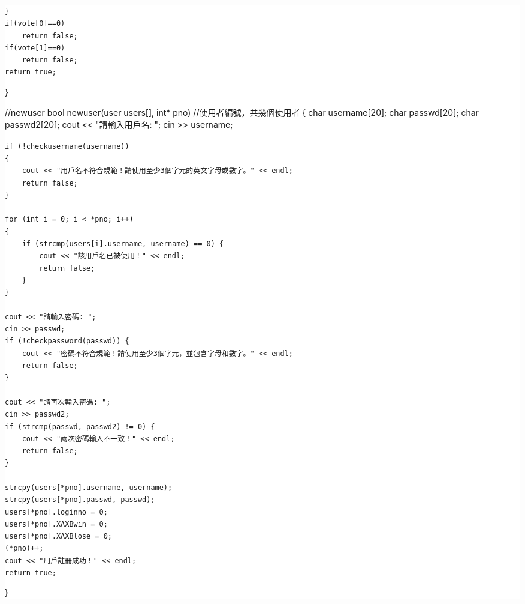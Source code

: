 	}
	if(vote[0]==0)
		return false;
	if(vote[1]==0)
		return false;
	return true;
}

//newuser
bool newuser(user users[], int* pno) //使用者編號，共幾個使用者 
{
    char username[20];
    char passwd[20];
    char passwd2[20];
    cout << "請輸入用戶名: ";
    cin >> username;

    if (!checkusername(username)) 
	{
        cout << "用戶名不符合規範！請使用至少3個字元的英文字母或數字。" << endl;
        return false;
    }

    for (int i = 0; i < *pno; i++) 
	{
        if (strcmp(users[i].username, username) == 0) {
            cout << "該用戶名已被使用！" << endl;
            return false;
        }
    }

    cout << "請輸入密碼: ";
    cin >> passwd;
    if (!checkpassword(passwd)) {
        cout << "密碼不符合規範！請使用至少3個字元，並包含字母和數字。" << endl;
        return false;
    }

    cout << "請再次輸入密碼: ";
    cin >> passwd2;
    if (strcmp(passwd, passwd2) != 0) {
        cout << "兩次密碼輸入不一致！" << endl;
        return false;
    }

    strcpy(users[*pno].username, username);
    strcpy(users[*pno].passwd, passwd);
    users[*pno].loginno = 0;
    users[*pno].XAXBwin = 0;
    users[*pno].XAXBlose = 0;
    (*pno)++;
    cout << "用戶註冊成功！" << endl;
    return true;
}
